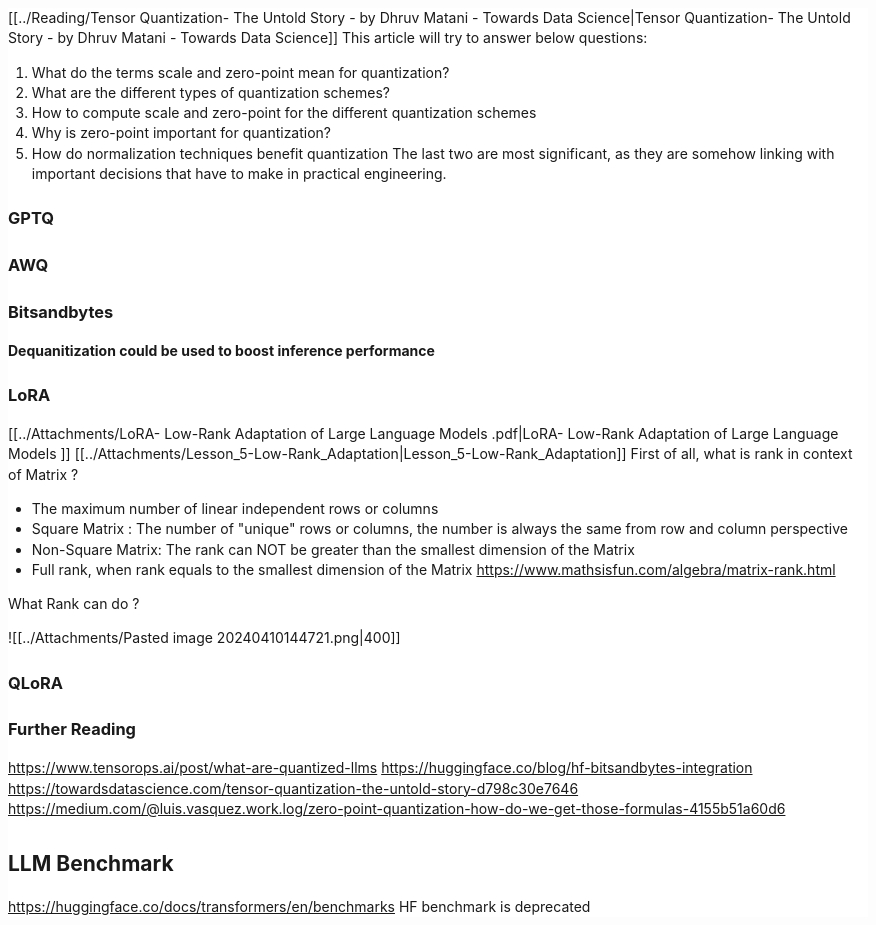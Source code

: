 [[../Reading/Tensor Quantization- The Untold Story - by Dhruv Matani - Towards Data Science|Tensor Quantization- The Untold Story - by Dhruv Matani - Towards Data Science]]
This article will try to answer below questions:
1. What do the terms scale and zero-point mean for quantization?
2. What are the different types of quantization schemes?
3. How to compute scale and zero-point for the different quantization schemes
4. Why is zero-point important for quantization?
5. How do normalization techniques benefit quantization
The last two are most significant, as they are somehow linking with important decisions that have to make in practical engineering. 

### GPTQ

### AWQ


### Bitsandbytes
**Dequanitization could be used to boost inference performance**


### LoRA
[[../Attachments/LoRA- Low-Rank Adaptation of Large Language Models .pdf|LoRA- Low-Rank Adaptation of Large Language Models ]]
[[../Attachments/Lesson_5-Low-Rank_Adaptation|Lesson_5-Low-Rank_Adaptation]]
First of all, what is rank in context of Matrix ? 
* The maximum number of linear independent rows or columns
* Square Matrix : The number of "unique" rows or columns, the number is always the same from row and column perspective
* Non-Square Matrix: The rank can NOT be greater than the smallest dimension of the Matrix
* Full rank, when rank equals to the smallest dimension of the Matrix
https://www.mathsisfun.com/algebra/matrix-rank.html

What Rank can do ? 


![[../Attachments/Pasted image 20240410144721.png|400]]


### QLoRA


### Further Reading
https://www.tensorops.ai/post/what-are-quantized-llms
https://huggingface.co/blog/hf-bitsandbytes-integration
https://towardsdatascience.com/tensor-quantization-the-untold-story-d798c30e7646
https://medium.com/@luis.vasquez.work.log/zero-point-quantization-how-do-we-get-those-formulas-4155b51a60d6


## LLM Benchmark 
https://huggingface.co/docs/transformers/en/benchmarks
HF benchmark is deprecated
